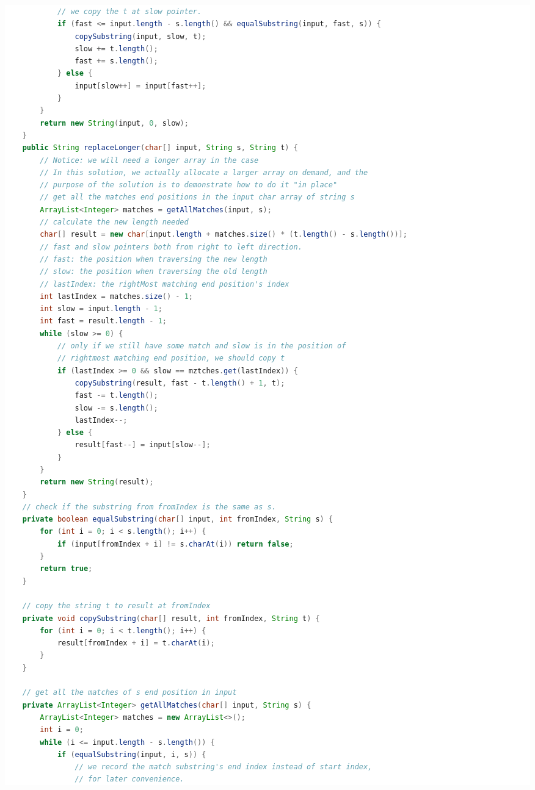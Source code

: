 ```java
            // we copy the t at slow pointer.
            if (fast <= input.length - s.length() && equalSubstring(input, fast, s)) {
                copySubstring(input, slow, t);
                slow += t.length();
                fast += s.length();
            } else {
                input[slow++] = input[fast++];
            }
        }
        return new String(input, 0, slow);
    }
    public String replaceLonger(char[] input, String s, String t) {
        // Notice: we will need a longer array in the case
        // In this solution, we actually allocate a larger array on demand, and the 
        // purpose of the solution is to demonstrate how to do it "in place"
        // get all the matches end positions in the input char array of string s
        ArrayList<Integer> matches = getAllMatches(input, s);
        // calculate the new length needed
        char[] result = new char[input.length + matches.size() * (t.length() - s.length())];
        // fast and slow pointers both from right to left direction.
        // fast: the position when traversing the new length
        // slow: the position when traversing the old length
        // lastIndex: the rightMost matching end position's index
        int lastIndex = matches.size() - 1;
        int slow = input.length - 1;
        int fast = result.length - 1;
        while (slow >= 0) {
            // only if we still have some match and slow is in the position of 
            // rightmost matching end position, we should copy t
            if (lastIndex >= 0 && slow == mztches.get(lastIndex)) {
                copySubstring(result, fast - t.length() + 1, t);
                fast -= t.length();
                slow -= s.length();
                lastIndex--;
            } else {
                result[fast--] = input[slow--];
            }
        }
        return new String(result);
    }
    // check if the substring from fromIndex is the same as s.
    private boolean equalSubstring(char[] input, int fromIndex, String s) {
        for (int i = 0; i < s.length(); i++) {
            if (input[fromIndex + i] != s.charAt(i)) return false;
        }
        return true;
    }
    
    // copy the string t to result at fromIndex
    private void copySubstring(char[] result, int fromIndex, String t) {
        for (int i = 0; i < t.length(); i++) {
            result[fromIndex + i] = t.charAt(i);
        }
    }

    // get all the matches of s end position in input
    private ArrayList<Integer> getAllMatches(char[] input, String s) {
        ArrayList<Integer> matches = new ArrayList<>();
        int i = 0;
        while (i <= input.length - s.length()) {
            if (equalSubstring(input, i, s)) {
                // we record the match substring's end index instead of start index,
                // for later convenience.
```